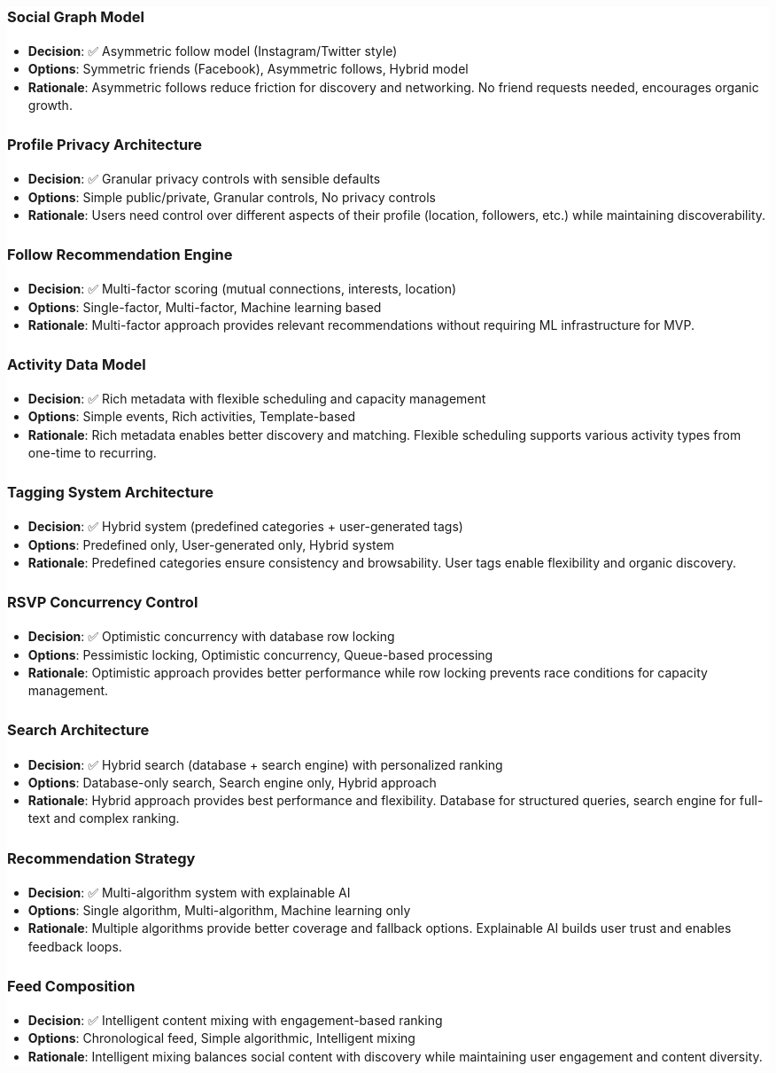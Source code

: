 ### Social Graph Model
- **Decision**: ✅ Asymmetric follow model (Instagram/Twitter style)
- **Options**: Symmetric friends (Facebook), Asymmetric follows, Hybrid model
- **Rationale**: Asymmetric follows reduce friction for discovery and networking. No friend requests needed, encourages organic growth.

### Profile Privacy Architecture
- **Decision**: ✅ Granular privacy controls with sensible defaults
- **Options**: Simple public/private, Granular controls, No privacy controls
- **Rationale**: Users need control over different aspects of their profile (location, followers, etc.) while maintaining discoverability.

### Follow Recommendation Engine
- **Decision**: ✅ Multi-factor scoring (mutual connections, interests, location)
- **Options**: Single-factor, Multi-factor, Machine learning based
- **Rationale**: Multi-factor approach provides relevant recommendations without requiring ML infrastructure for MVP.

### Activity Data Model
- **Decision**: ✅ Rich metadata with flexible scheduling and capacity management
- **Options**: Simple events, Rich activities, Template-based
- **Rationale**: Rich metadata enables better discovery and matching. Flexible scheduling supports various activity types from one-time to recurring.

### Tagging System Architecture
- **Decision**: ✅ Hybrid system (predefined categories + user-generated tags)
- **Options**: Predefined only, User-generated only, Hybrid system
- **Rationale**: Predefined categories ensure consistency and browsability. User tags enable flexibility and organic discovery.

### RSVP Concurrency Control
- **Decision**: ✅ Optimistic concurrency with database row locking
- **Options**: Pessimistic locking, Optimistic concurrency, Queue-based processing
- **Rationale**: Optimistic approach provides better performance while row locking prevents race conditions for capacity management.

### Search Architecture
- **Decision**: ✅ Hybrid search (database + search engine) with personalized ranking
- **Options**: Database-only search, Search engine only, Hybrid approach
- **Rationale**: Hybrid approach provides best performance and flexibility. Database for structured queries, search engine for full-text and complex ranking.

### Recommendation Strategy
- **Decision**: ✅ Multi-algorithm system with explainable AI
- **Options**: Single algorithm, Multi-algorithm, Machine learning only
- **Rationale**: Multiple algorithms provide better coverage and fallback options. Explainable AI builds user trust and enables feedback loops.

### Feed Composition
- **Decision**: ✅ Intelligent content mixing with engagement-based ranking
- **Options**: Chronological feed, Simple algorithmic, Intelligent mixing
- **Rationale**: Intelligent mixing balances social content with discovery while maintaining user engagement and content diversity.
